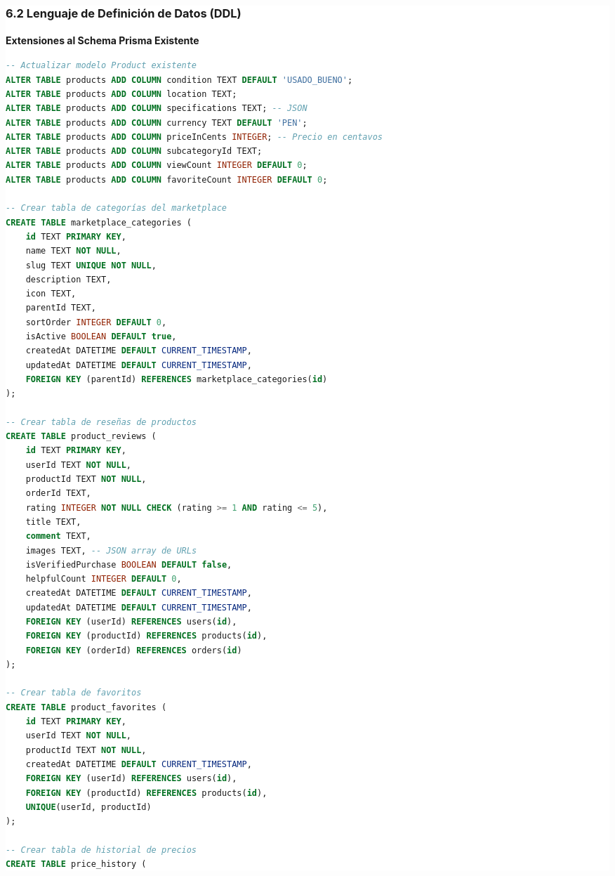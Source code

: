 ```mermaid
```

### 6.2 Lenguaje de Definición de Datos (DDL)

**Extensiones al Schema Prisma Existente**

```sql
-- Actualizar modelo Product existente
ALTER TABLE products ADD COLUMN condition TEXT DEFAULT 'USADO_BUENO';
ALTER TABLE products ADD COLUMN location TEXT;
ALTER TABLE products ADD COLUMN specifications TEXT; -- JSON
ALTER TABLE products ADD COLUMN currency TEXT DEFAULT 'PEN';
ALTER TABLE products ADD COLUMN priceInCents INTEGER; -- Precio en centavos
ALTER TABLE products ADD COLUMN subcategoryId TEXT;
ALTER TABLE products ADD COLUMN viewCount INTEGER DEFAULT 0;
ALTER TABLE products ADD COLUMN favoriteCount INTEGER DEFAULT 0;

-- Crear tabla de categorías del marketplace
CREATE TABLE marketplace_categories (
    id TEXT PRIMARY KEY,
    name TEXT NOT NULL,
    slug TEXT UNIQUE NOT NULL,
    description TEXT,
    icon TEXT,
    parentId TEXT,
    sortOrder INTEGER DEFAULT 0,
    isActive BOOLEAN DEFAULT true,
    createdAt DATETIME DEFAULT CURRENT_TIMESTAMP,
    updatedAt DATETIME DEFAULT CURRENT_TIMESTAMP,
    FOREIGN KEY (parentId) REFERENCES marketplace_categories(id)
);

-- Crear tabla de reseñas de productos
CREATE TABLE product_reviews (
    id TEXT PRIMARY KEY,
    userId TEXT NOT NULL,
    productId TEXT NOT NULL,
    orderId TEXT,
    rating INTEGER NOT NULL CHECK (rating >= 1 AND rating <= 5),
    title TEXT,
    comment TEXT,
    images TEXT, -- JSON array de URLs
    isVerifiedPurchase BOOLEAN DEFAULT false,
    helpfulCount INTEGER DEFAULT 0,
    createdAt DATETIME DEFAULT CURRENT_TIMESTAMP,
    updatedAt DATETIME DEFAULT CURRENT_TIMESTAMP,
    FOREIGN KEY (userId) REFERENCES users(id),
    FOREIGN KEY (productId) REFERENCES products(id),
    FOREIGN KEY (orderId) REFERENCES orders(id)
);

-- Crear tabla de favoritos
CREATE TABLE product_favorites (
    id TEXT PRIMARY KEY,
    userId TEXT NOT NULL,
    productId TEXT NOT NULL,
    createdAt DATETIME DEFAULT CURRENT_TIMESTAMP,
    FOREIGN KEY (userId) REFERENCES users(id),
    FOREIGN KEY (productId) REFERENCES products(id),
    UNIQUE(userId, productId)
);

-- Crear tabla de historial de precios
CREATE TABLE price_history (
```
